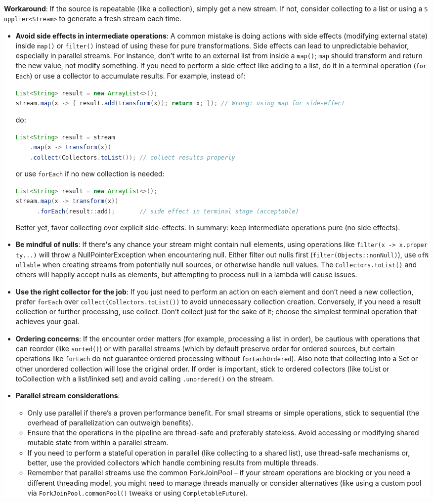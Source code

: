   **Workaround**: If the source is repeatable (like a collection), simply get a new stream. If not, consider collecting to a list or using a `Supplier<Stream>` to generate a fresh stream each time.

* **Avoid side effects in intermediate operations**: A common mistake is doing actions with side effects (modifying external state) inside `map()` or `filter()` instead of using these for pure transformations. Side effects can lead to unpredictable behavior, especially in parallel streams. For instance, don’t write to an external list from inside a `map()`; `map` should transform and return the new value, not modify something. If you need to perform a side effect like adding to a list, do it in a terminal operation (`forEach`) or use a collector to accumulate results. For example, instead of:

  ```java
  List<String> result = new ArrayList<>();
  stream.map(x -> { result.add(transform(x)); return x; }); // Wrong: using map for side-effect
  ```

  do:

  ```java
  List<String> result = stream
      .map(x -> transform(x))
      .collect(Collectors.toList()); // collect results properly
  ```

  or use `forEach` if no new collection is needed:

  ```java
  List<String> result = new ArrayList<>();
  stream.map(x -> transform(x))
        .forEach(result::add);       // side effect in terminal stage (acceptable)
  ```

  Better yet, favor collecting over explicit side-effects. In summary: keep intermediate operations pure (no side effects).

* **Be mindful of nulls**: If there's any chance your stream might contain null elements, using operations like `filter(x -> x.property...)` will throw a NullPointerException when encountering null. Either filter out nulls first (`filter(Objects::nonNull)`), use `ofNullable` when creating streams from potentially null sources, or otherwise handle null values. The `Collectors.toList()` and others will happily accept nulls as elements, but attempting to process null in a lambda will cause issues.

* **Use the right collector for the job**: If you just need to perform an action on each element and don’t need a new collection, prefer `forEach` over `collect(Collectors.toList())` to avoid unnecessary collection creation. Conversely, if you need a result collection or further processing, use collect. Don’t collect just for the sake of it; choose the simplest terminal operation that achieves your goal.

* **Ordering concerns**: If the encounter order matters (for example, processing a list in order), be cautious with operations that can reorder (like `sorted()`) or with parallel streams (which by default preserve order for ordered sources, but certain operations like `forEach` do not guarantee ordered processing without `forEachOrdered`). Also note that collecting into a Set or other unordered collection will lose the original order. If order is important, stick to ordered collectors (like toList or toCollection with a list/linked set) and avoid calling `.unordered()` on the stream.

* **Parallel stream considerations**:

  * Only use parallel if there’s a proven performance benefit. For small streams or simple operations, stick to sequential (the overhead of parallelization can outweigh benefits).
  * Ensure that the operations in the pipeline are thread-safe and preferably stateless. Avoid accessing or modifying shared mutable state from within a parallel stream.
  * If you need to perform a stateful operation in parallel (like collecting to a shared list), use thread-safe mechanisms or, better, use the provided collectors which handle combining results from multiple threads.
  * Remember that parallel streams use the common ForkJoinPool – if your stream operations are blocking or you need a different threading model, you might need to manage threads manually or consider alternatives (like using a custom pool via `ForkJoinPool.commonPool()` tweaks or using `CompletableFuture`).

